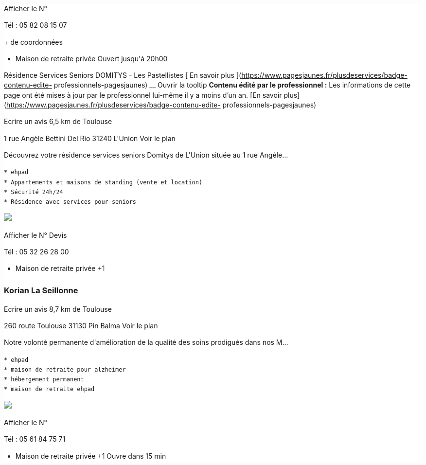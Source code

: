 Afficher le N°

Tél : 05 82 08 15 07

\+ de coordonnées

  * Maison de retraite privée  Ouvert jusqu'à 20h00

Résidence Services Seniors DOMITYS - Les Pastellistes [ En savoir plus
](https://www.pagesjaunes.fr/plusdeservices/badge-contenu-edite-
professionnels-pagesjaunes) __ Ouvrir la tooltip **Contenu édité par le
professionnel :** Les informations de cette page ont été mises à jour par le
professionnel lui-même il y a moins d’un an.  [En savoir
plus](https://www.pagesjaunes.fr/plusdeservices/badge-contenu-edite-
professionnels-pagesjaunes)

Ecrire un avis 6,5 km de Toulouse

1 rue Angèle Bettini Del Rio 31240 L'Union Voir le plan

Découvrez votre résidence services seniors Domitys de L'Union située au 1 rue
Angèle…

    * ehpad
    * Appartements et maisons de standing (vente et location)
    * Sécurité 24h/24
    * Résidence avec services pour seniors

![](https://www.pagesjaunes.fr/media/agc/crop/250x250/ad/1d/2e/00/00/6c/ba/27/2d/80/6744ad1d2e00006cba272d80/6744ad1d2e00006cba272d81.jpg?v=2)

Afficher le N° Devis

Tél : 05 32 26 28 00

  * Maison de retraite privée +1 

### [Korian La Seillonne ](/pros/06422080)

Ecrire un avis 8,7 km de Toulouse

260 route Toulouse 31130 Pin Balma Voir le plan

Notre volonté permanente d'amélioration de la qualité des soins prodigués dans
nos M…

    * ehpad
    * maison de retraite pour alzheimer
    * hébergement permanent
    * maison de retraite ehpad

[
![](https://www.pagesjaunes.fr/media/agc/crop/250x250/d2/8f/2f/00/00/4a/00/90/87/d1/66b0d28f2f00004a009087d1/66b0d2902f0000ac1a9087d4.jpg?v=2)
](/pros/06422080 "Photo de Korian La Seillonne")

Afficher le N°

Tél : 05 61 84 75 71

  * Maison de retraite privée +1  Ouvre dans 15 min
